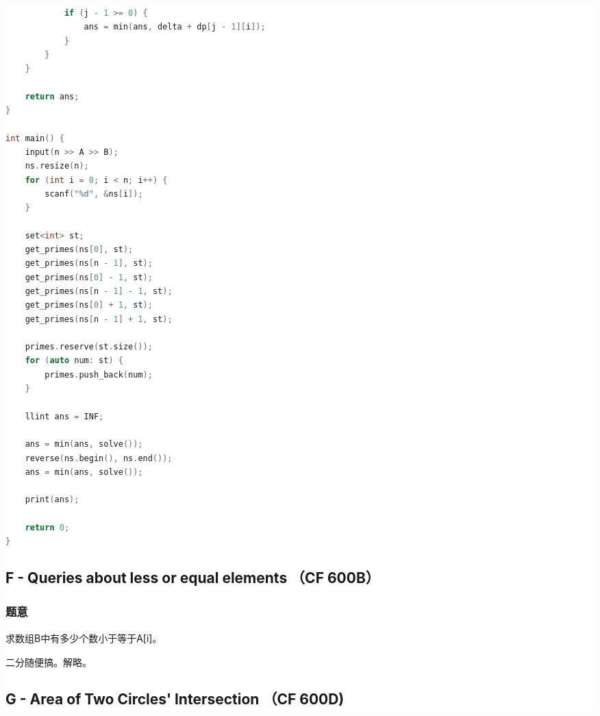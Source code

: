 ```cpp
            if (j - 1 >= 0) {
                ans = min(ans, delta + dp[j - 1][i]);
            }
        }
    }

    return ans;
}

int main() {
    input(n >> A >> B);
    ns.resize(n);
    for (int i = 0; i < n; i++) {
        scanf("%d", &ns[i]);
    }

    set<int> st;
    get_primes(ns[0], st);
    get_primes(ns[n - 1], st);
    get_primes(ns[0] - 1, st);
    get_primes(ns[n - 1] - 1, st);
    get_primes(ns[0] + 1, st);
    get_primes(ns[n - 1] + 1, st);

    primes.reserve(st.size());
    for (auto num: st) {
        primes.push_back(num);
    }

    llint ans = INF;

    ans = min(ans, solve());
    reverse(ns.begin(), ns.end());
    ans = min(ans, solve());

    print(ans);

    return 0;
}
```

## F - Queries about less or equal elements （CF 600B）

### 题意

求数组B中有多少个数小于等于A[i]。

二分随便搞。解略。

## G - Area of Two Circles' Intersection （CF 600D)
